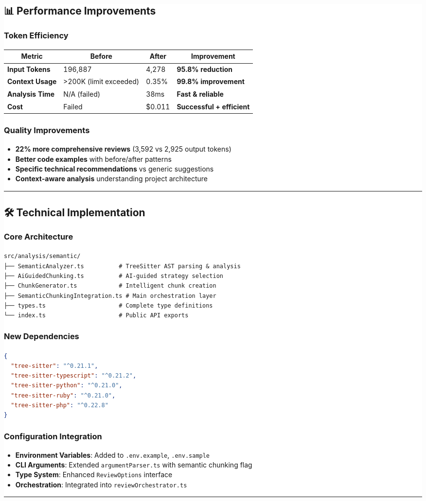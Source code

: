 
## 📊 **Performance Improvements**

### **Token Efficiency**
| Metric | Before | After | Improvement |
|--------|--------|-------|-------------|
| **Input Tokens** | 196,887 | 4,278 | **95.8% reduction** |
| **Context Usage** | >200K (limit exceeded) | 0.35% | **99.8% improvement** |
| **Analysis Time** | N/A (failed) | 38ms | **Fast & reliable** |
| **Cost** | Failed | $0.011 | **Successful + efficient** |

### **Quality Improvements**
- **22% more comprehensive reviews** (3,592 vs 2,925 output tokens)
- **Better code examples** with before/after patterns
- **Specific technical recommendations** vs generic suggestions
- **Context-aware analysis** understanding project architecture

---

## 🛠 **Technical Implementation**

### **Core Architecture**
```
src/analysis/semantic/
├── SemanticAnalyzer.ts          # TreeSitter AST parsing & analysis
├── AiGuidedChunking.ts          # AI-guided strategy selection
├── ChunkGenerator.ts            # Intelligent chunk creation
├── SemanticChunkingIntegration.ts # Main orchestration layer
├── types.ts                     # Complete type definitions
└── index.ts                     # Public API exports
```

### **New Dependencies**
```json
{
  "tree-sitter": "^0.21.1",
  "tree-sitter-typescript": "^0.21.2",
  "tree-sitter-python": "^0.21.0",
  "tree-sitter-ruby": "^0.21.0",
  "tree-sitter-php": "^0.22.8"
}
```

### **Configuration Integration**
- **Environment Variables**: Added to `.env.example`, `.env.sample`
- **CLI Arguments**: Extended `argumentParser.ts` with semantic chunking flag
- **Type System**: Enhanced `ReviewOptions` interface
- **Orchestration**: Integrated into `reviewOrchestrator.ts`

---